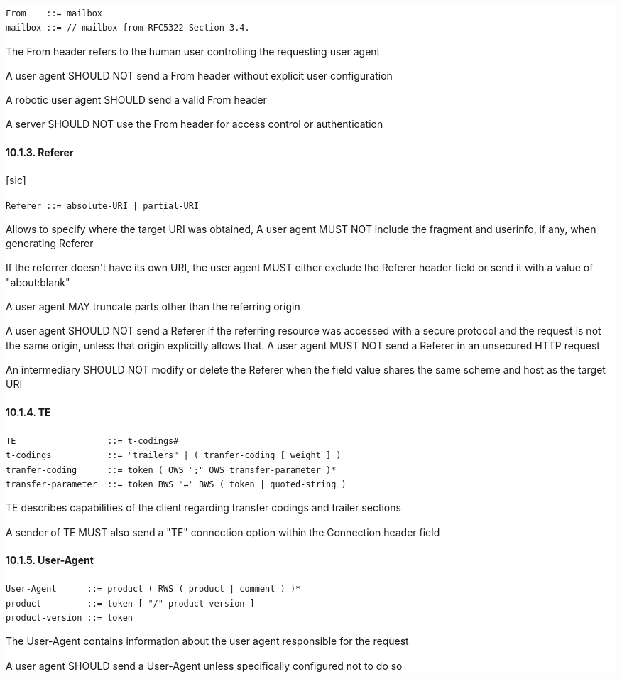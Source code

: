 ```
From    ::= mailbox
mailbox ::= // mailbox from RFC5322 Section 3.4.
```

The From header refers to the human user controlling the requesting user agent

A user agent SHOULD NOT send a From header without explicit user configuration

A robotic user agent SHOULD send a valid From header

A server SHOULD NOT use the From header for access control or authentication

#### 10.1.3. Referer

[sic]

```
Referer ::= absolute-URI | partial-URI
```

Allows to specify where the target URI was obtained, A user agent MUST NOT include the fragment and userinfo, if any, when generating Referer

If the referrer doesn't have its own URI, the user agent MUST either exclude the Referer header field or send it with a value of "about:blank"

A user agent MAY truncate parts other than the referring origin

A user agent SHOULD NOT send a Referer if the referring resource was accessed with a secure protocol and the request is not the same origin, unless that origin explicitly allows that. A user agent MUST NOT send a Referer in an unsecured HTTP request

An intermediary SHOULD NOT modify or delete the Referer when the field value shares the same scheme and host as the target URI

#### 10.1.4. TE

```
TE                  ::= t-codings#
t-codings           ::= "trailers" | ( tranfer-coding [ weight ] )
tranfer-coding      ::= token ( OWS ";" OWS transfer-parameter )*
transfer-parameter  ::= token BWS "=" BWS ( token | quoted-string )
```

TE describes capabilities of the client regarding transfer codings and trailer sections

A sender of TE MUST also send a "TE" connection option within the Connection header field

#### 10.1.5. User-Agent

```
User-Agent      ::= product ( RWS ( product | comment ) )*
product         ::= token [ "/" product-version ]
product-version ::= token
```

The User-Agent contains information about the user agent responsible for the request

A user agent SHOULD send a User-Agent unless specifically configured not to do so
